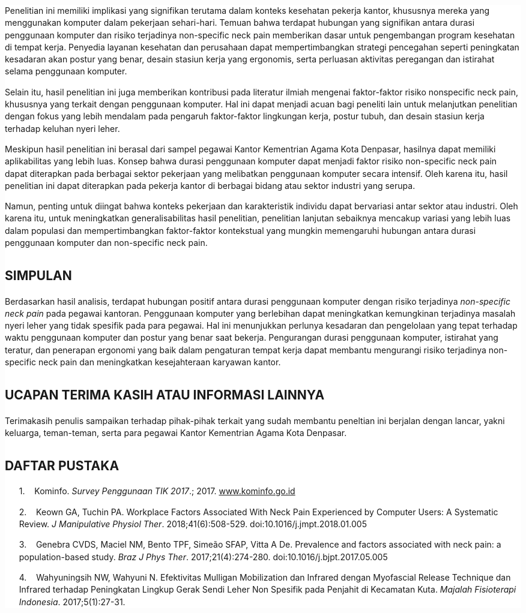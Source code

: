 <p><span class="font2">Penelitian ini memiliki implikasi yang signifikan terutama dalam konteks kesehatan pekerja kantor, khususnya mereka yang menggunakan komputer dalam pekerjaan sehari-hari. Temuan bahwa terdapat hubungan yang signifikan antara durasi penggunaan komputer dan risiko terjadinya non-specific neck pain memberikan dasar untuk pengembangan program kesehatan di tempat kerja. Penyedia layanan kesehatan dan perusahaan dapat mempertimbangkan strategi pencegahan seperti peningkatan kesadaran akan postur yang benar, desain stasiun kerja yang ergonomis, serta perluasan aktivitas peregangan dan istirahat selama penggunaan komputer.</span></p>
<p><span class="font2">Selain itu, hasil penelitian ini juga memberikan kontribusi pada literatur ilmiah mengenai faktor-faktor risiko nonspecific neck pain, khususnya yang terkait dengan penggunaan komputer. Hal ini dapat menjadi acuan bagi peneliti lain untuk melanjutkan penelitian dengan fokus yang lebih mendalam pada pengaruh faktor-faktor lingkungan kerja, postur tubuh, dan desain stasiun kerja terhadap keluhan nyeri leher.</span></p>
<p><span class="font2">Meskipun hasil penelitian ini berasal dari sampel pegawai Kantor Kementrian Agama Kota Denpasar, hasilnya dapat memiliki aplikabilitas yang lebih luas. Konsep bahwa durasi penggunaan komputer dapat menjadi faktor risiko non-specific neck pain dapat diterapkan pada berbagai sektor pekerjaan yang melibatkan penggunaan komputer secara intensif. Oleh karena itu, hasil penelitian ini dapat diterapkan pada pekerja kantor di berbagai bidang atau sektor industri yang serupa.</span></p>
<p><span class="font2">Namun, penting untuk diingat bahwa konteks pekerjaan dan karakteristik individu dapat bervariasi antar sektor atau industri. Oleh karena itu, untuk meningkatkan generalisabilitas hasil penelitian, penelitian lanjutan sebaiknya mencakup variasi yang lebih luas dalam populasi dan mempertimbangkan faktor-faktor kontekstual yang mungkin memengaruhi hubungan antara durasi penggunaan komputer dan non-specific neck pain.</span></p>
<h2><a name="bookmark18"></a><span class="font2" style="font-weight:bold;"><a name="bookmark19"></a>SIMPULAN</span></h2>
<p><span class="font2">Berdasarkan hasil analisis, terdapat hubungan positif antara durasi penggunaan komputer dengan risiko terjadinya </span><span class="font2" style="font-style:italic;">non-specific neck pain</span><span class="font2"> pada pegawai kantoran. Penggunaan komputer yang berlebihan dapat meningkatkan kemungkinan terjadinya masalah nyeri leher yang tidak spesifik pada para pegawai. Hal ini menunjukkan perlunya kesadaran dan pengelolaan yang tepat terhadap waktu penggunaan komputer dan postur yang benar saat bekerja. Pengurangan durasi penggunaan komputer, istirahat yang teratur, dan penerapan ergonomi yang baik dalam pengaturan tempat kerja dapat membantu mengurangi risiko terjadinya non-specific neck pain dan meningkatkan kesejahteraan karyawan kantor.</span></p>
<h2><a name="bookmark20"></a><span class="font2" style="font-weight:bold;"><a name="bookmark21"></a>UCAPAN TERIMA KASIH ATAU INFORMASI LAINNYA</span></h2>
<p><span class="font2">Terimakasih penulis sampaikan terhadap pihak-pihak terkait yang sudah membantu peneltian ini berjalan dengan lancar, yakni keluarga, teman-teman, serta para pegawai Kantor Kementrian Agama Kota Denpasar.</span></p>
<h2><a name="bookmark22"></a><span class="font2" style="font-weight:bold;"><a name="bookmark23"></a>DAFTAR PUSTAKA</span></h2>
<ul style="list-style:none;"><li>
<p><span class="font2">1. &nbsp;&nbsp;&nbsp;Kominfo. </span><span class="font2" style="font-style:italic;">Survey Penggunaan TIK 2017</span><span class="font2">.; 2017. </span><a href="http://www.kominfo.go.id"><span class="font2">www.kominfo.go.id</span></a></p></li>
<li>
<p><span class="font2">2. &nbsp;&nbsp;&nbsp;Keown GA, Tuchin PA. Workplace Factors Associated With Neck Pain Experienced by Computer Users: A Systematic Review. </span><span class="font2" style="font-style:italic;">J Manipulative Physiol Ther</span><span class="font2">. 2018;41(6):508-529. doi:10.1016/j.jmpt.2018.01.005</span></p></li>
<li>
<p><span class="font2">3. &nbsp;&nbsp;&nbsp;Genebra CVDS, Maciel NM, Bento TPF, Simeão SFAP, Vitta A De. Prevalence and factors associated with neck pain: a population-based study. </span><span class="font2" style="font-style:italic;">Braz J Phys Ther</span><span class="font2">. 2017;21(4):274-280. doi:10.1016/j.bjpt.2017.05.005</span></p></li>
<li>
<p><span class="font2">4. &nbsp;&nbsp;&nbsp;Wahyuningsih NW, Wahyuni N. Efektivitas Mulligan Mobilization dan Infrared dengan Myofascial Release Technique dan Infrared terhadap Peningkatan Lingkup Gerak Sendi Leher Non Spesifik pada Penjahit di Kecamatan Kuta. </span><span class="font2" style="font-style:italic;">Majalah Fisioterapi Indonesia</span><span class="font2">. 2017;5(1):27-31.</span></p></li>
<li>